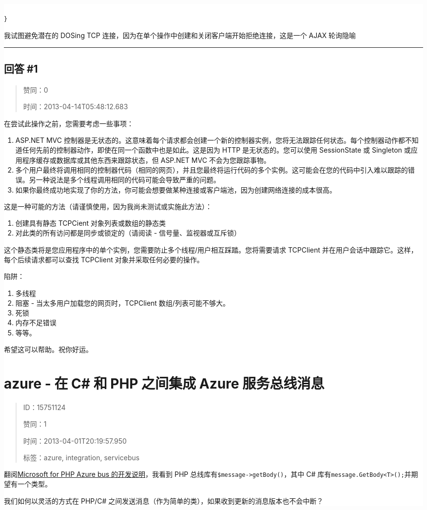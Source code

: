 ```

} 
```

我试图避免潜在的 DOSing TCP 连接，因为在单个操作中创建和关闭客户端开始拒绝连接，这是一个 AJAX 轮询隐喻

* * *

## 回答 #1

> 赞同：0
> 
> 时间：2013-04-14T05:48:12.683

在尝试此操作之前，您需要考虑一些事项：

1.  ASP.NET MVC 控制器是无状态的。这意味着每个请求都会创建一个新的控制器实例，您将无法跟踪任何状态。每个控制器动作都不知道任何先前的控制器动作，即使在同一个函数中也是如此。这是因为 HTTP 是无状态的。您可以使用 SessionState 或 Singleton 或应用程序缓存或数据库或其他东西来跟踪状态，但 ASP.NET MVC 不会为您跟踪事物。
2.  多个用户最终将调用相同的控制器代码（相同的网页），并且您最终将运行代码的多个实例。这可能会在您的代码中引入难以跟踪的错误。另一种说法是多个线程调用相同的代码可能会导致严重的问题。
3.  如果你最终成功地实现了你的方法，你可能会想要做某种连接或客户端池，因为创建网络连接的成本很高。

这是一种可能的方法（请谨慎使用，因为我尚未测试或实施此方法）：

1.  创建具有静态 TCPCient 对象列表或数组的静态类
2.  对此类的所有访问都是同步或锁定的（请阅读 - 信号量、监视器或互斥锁）

这个静态类将是您应用程序中的单个实例，您需要防止多个线程/用户相互踩踏。您将需要请求 TCPClient 并在用户会话中跟踪它。这样，每个后续请求都可以查找 TCPClient 对象并采取任何必要的操作。

陷阱：

1.  多线程
2.  阻塞 - 当太多用户加载您的网页时，TCPClient 数组/列表可能不够大。
3.  死锁
4.  内存不足错误
5.  等等。

希望这可以帮助。祝你好运。

# azure - 在 C# 和 PHP 之间集成 Azure 服务总线消息

> ID：15751124
> 
> 赞同：1
> 
> 时间：2013-04-01T20:19:57.950
> 
> 标签：azure, integration, servicebus

翻阅[Microsoft for PHP Azure bus 的开发说明](http://www.windowsazure.com/en-us/develop/php/how-to-guides/service-bus-topics/#SendMessage)，我看到 PHP 总线库有`$message->getBody()`，其中 C# 库有`message.GetBody<T>();`并期望有一个类型。

我们如何以灵活的方式在 PHP/C# 之间发送消息（作为简单的类），如果收到更新的消息版本也不会中断？
